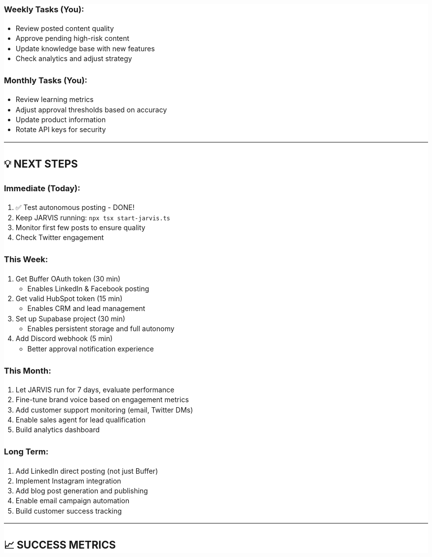 ### Weekly Tasks (You):
- Review posted content quality
- Approve pending high-risk content
- Update knowledge base with new features
- Check analytics and adjust strategy

### Monthly Tasks (You):
- Review learning metrics
- Adjust approval thresholds based on accuracy
- Update product information
- Rotate API keys for security

---

## 💡 NEXT STEPS

### Immediate (Today):
1. ✅ Test autonomous posting - DONE!
2. Keep JARVIS running: `npx tsx start-jarvis.ts`
3. Monitor first few posts to ensure quality
4. Check Twitter engagement

### This Week:
1. Get Buffer OAuth token (30 min)
   - Enables LinkedIn & Facebook posting
2. Get valid HubSpot token (15 min)
   - Enables CRM and lead management
3. Set up Supabase project (30 min)
   - Enables persistent storage and full autonomy
4. Add Discord webhook (5 min)
   - Better approval notification experience

### This Month:
1. Let JARVIS run for 7 days, evaluate performance
2. Fine-tune brand voice based on engagement metrics
3. Add customer support monitoring (email, Twitter DMs)
4. Enable sales agent for lead qualification
5. Build analytics dashboard

### Long Term:
1. Add LinkedIn direct posting (not just Buffer)
2. Implement Instagram integration
3. Add blog post generation and publishing
4. Enable email campaign automation
5. Build customer success tracking

---

## 📈 SUCCESS METRICS
